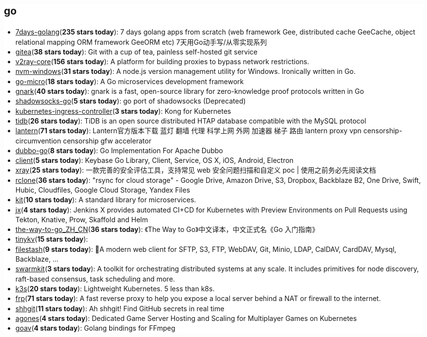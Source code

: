 ## go
+ [7days-golang](https://github.com/geektutu/7days-golang)(**235 stars today**): 7 days golang apps from scratch (web framework Gee, distributed cache GeeCache, object relational mapping ORM framework GeeORM etc) 7天用Go动手写/从零实现系列
+ [gitea](https://github.com/go-gitea/gitea)(**38 stars today**): Git with a cup of tea, painless self-hosted git service
+ [v2ray-core](https://github.com/v2ray/v2ray-core)(**156 stars today**): A platform for building proxies to bypass network restrictions.
+ [nvm-windows](https://github.com/coreybutler/nvm-windows)(**31 stars today**): A node.js version management utility for Windows. Ironically written in Go.
+ [go-micro](https://github.com/micro/go-micro)(**18 stars today**): A Go microservices development framework
+ [gnark](https://github.com/ConsenSys/gnark)(**40 stars today**): gnark is a fast, open-source library for zero-knowledge proof protocols written in Go
+ [shadowsocks-go](https://github.com/shadowsocks/shadowsocks-go)(**5 stars today**): go port of shadowsocks (Deprecated)
+ [kubernetes-ingress-controller](https://github.com/Kong/kubernetes-ingress-controller)(**3 stars today**): Kong for Kubernetes
+ [tidb](https://github.com/pingcap/tidb)(**26 stars today**): TiDB is an open source distributed HTAP database compatible with the MySQL protocol
+ [lantern](https://github.com/getlantern/lantern)(**71 stars today**): Lantern官方版本下载 蓝灯 翻墙 代理 科学上网 外网 加速器 梯子 路由 lantern proxy vpn censorship-circumvention censorship gfw accelerator
+ [dubbo-go](https://github.com/apache/dubbo-go)(**8 stars today**): Go Implementation For Apache Dubbo
+ [client](https://github.com/keybase/client)(**5 stars today**): Keybase Go Library, Client, Service, OS X, iOS, Android, Electron
+ [xray](https://github.com/chaitin/xray)(**25 stars today**): 一款完善的安全评估工具，支持常见 web 安全问题扫描和自定义 poc | 使用之前务必先阅读文档
+ [rclone](https://github.com/rclone/rclone)(**36 stars today**): "rsync for cloud storage" - Google Drive, Amazon Drive, S3, Dropbox, Backblaze B2, One Drive, Swift, Hubic, Cloudfiles, Google Cloud Storage, Yandex Files
+ [kit](https://github.com/go-kit/kit)(**10 stars today**): A standard library for microservices.
+ [jx](https://github.com/jenkins-x/jx)(**4 stars today**): Jenkins X provides automated CI+CD for Kubernetes with Preview Environments on Pull Requests using Tekton, Knative, Prow, Skaffold and Helm
+ [the-way-to-go_ZH_CN](https://github.com/unknwon/the-way-to-go_ZH_CN)(**36 stars today**): 《The Way to Go》中文译本，中文正式名《Go 入门指南》
+ [tinykv](https://github.com/pingcap-incubator/tinykv)(**15 stars today**): 
+ [filestash](https://github.com/mickael-kerjean/filestash)(**9 stars today**): 🦄A modern web client for SFTP, S3, FTP, WebDAV, Git, Minio, LDAP, CalDAV, CardDAV, Mysql, Backblaze, ...
+ [swarmkit](https://github.com/docker/swarmkit)(**3 stars today**): A toolkit for orchestrating distributed systems at any scale. It includes primitives for node discovery, raft-based consensus, task scheduling and more.
+ [k3s](https://github.com/rancher/k3s)(**20 stars today**): Lightweight Kubernetes. 5 less than k8s.
+ [frp](https://github.com/fatedier/frp)(**71 stars today**): A fast reverse proxy to help you expose a local server behind a NAT or firewall to the internet.
+ [shhgit](https://github.com/eth0izzle/shhgit)(**11 stars today**): Ah shhgit! Find GitHub secrets in real time
+ [agones](https://github.com/googleforgames/agones)(**4 stars today**): Dedicated Game Server Hosting and Scaling for Multiplayer Games on Kubernetes
+ [goav](https://github.com/giorgisio/goav)(**4 stars today**): Golang bindings for FFmpeg
